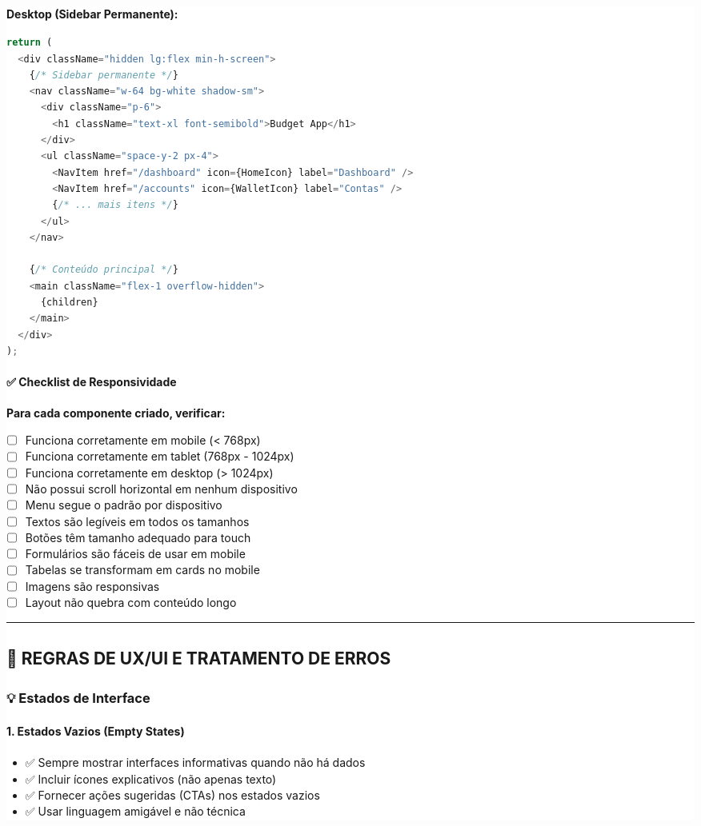 
**Desktop (Sidebar Permanente):**
```typescript
return (
  <div className="hidden lg:flex min-h-screen">
    {/* Sidebar permanente */}
    <nav className="w-64 bg-white shadow-sm">
      <div className="p-6">
        <h1 className="text-xl font-semibold">Budget App</h1>
      </div>
      <ul className="space-y-2 px-4">
        <NavItem href="/dashboard" icon={HomeIcon} label="Dashboard" />
        <NavItem href="/accounts" icon={WalletIcon} label="Contas" />
        {/* ... mais itens */}
      </ul>
    </nav>

    {/* Conteúdo principal */}
    <main className="flex-1 overflow-hidden">
      {children}
    </main>
  </div>
);
```

#### ✅ Checklist de Responsividade

**Para cada componente criado, verificar:**
- [ ] Funciona corretamente em mobile (< 768px)
- [ ] Funciona corretamente em tablet (768px - 1024px) 
- [ ] Funciona corretamente em desktop (> 1024px)
- [ ] Não possui scroll horizontal em nenhum dispositivo
- [ ] Menu segue o padrão por dispositivo
- [ ] Textos são legíveis em todos os tamanhos
- [ ] Botões têm tamanho adequado para touch
- [ ] Formulários são fáceis de usar em mobile
- [ ] Tabelas se transformam em cards no mobile
- [ ] Imagens são responsivas
- [ ] Layout não quebra com conteúdo longo

---

## 🎨 REGRAS DE UX/UI E TRATAMENTO DE ERROS

### 💡 **Estados de Interface**

#### 1. **Estados Vazios (Empty States)**
- ✅ Sempre mostrar interfaces informativas quando não há dados
- ✅ Incluir ícones explicativos (não apenas texto)
- ✅ Fornecer ações sugeridas (CTAs) nos estados vazios
- ✅ Usar linguagem amigável e não técnica
